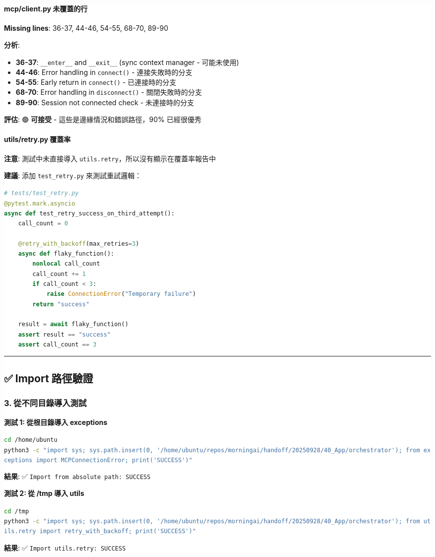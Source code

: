 #### mcp/client.py 未覆蓋的行

**Missing lines**: 36-37, 44-46, 54-55, 68-70, 89-90

**分析**:
- **36-37**: `__enter__` and `__exit__` (sync context manager - 可能未使用)
- **44-46**: Error handling in `connect()` - 連接失敗時的分支
- **54-55**: Early return in `connect()` - 已連接時的分支
- **68-70**: Error handling in `disconnect()` - 關閉失敗時的分支
- **89-90**: Session not connected check - 未連接時的分支

**評估**: 🟢 **可接受** - 這些是邊緣情況和錯誤路徑，90% 已經很優秀

#### utils/retry.py 覆蓋率

**注意**: 測試中未直接導入 `utils.retry`，所以沒有顯示在覆蓋率報告中

**建議**: 添加 `test_retry.py` 來測試重試邏輯：
```python
# tests/test_retry.py
@pytest.mark.asyncio
async def test_retry_success_on_third_attempt():
    call_count = 0
    
    @retry_with_backoff(max_retries=3)
    async def flaky_function():
        nonlocal call_count
        call_count += 1
        if call_count < 3:
            raise ConnectionError("Temporary failure")
        return "success"
    
    result = await flaky_function()
    assert result == "success"
    assert call_count == 3
```

---

## ✅ Import 路徑驗證

### 3. 從不同目錄導入測試

**測試 1: 從根目錄導入 exceptions**
```bash
cd /home/ubuntu
python3 -c "import sys; sys.path.insert(0, '/home/ubuntu/repos/morningai/handoff/20250928/40_App/orchestrator'); from exceptions import MCPConnectionError; print('SUCCESS')"
```
**結果**: ✅ `Import from absolute path: SUCCESS`

**測試 2: 從 /tmp 導入 utils**
```bash
cd /tmp
python3 -c "import sys; sys.path.insert(0, '/home/ubuntu/repos/morningai/handoff/20250928/40_App/orchestrator'); from utils.retry import retry_with_backoff; print('SUCCESS')"
```
**結果**: ✅ `Import utils.retry: SUCCESS`
